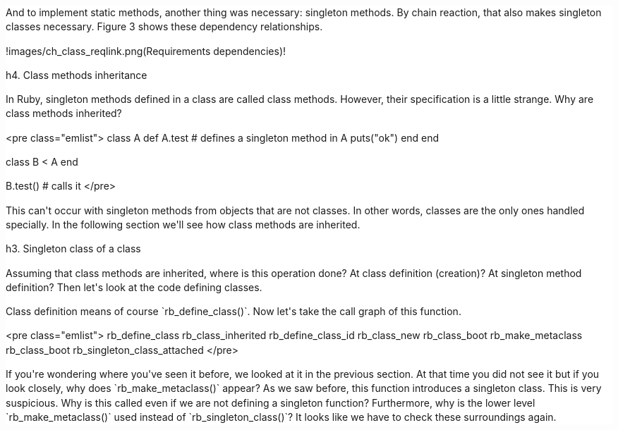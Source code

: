 And to implement static methods, another thing was necessary:
singleton methods. By chain reaction, that also makes singleton
classes necessary. Figure 3 shows these dependency relationships.

!images/ch\_class\_reqlink.png(Requirements dependencies)!

h4. Class methods inheritance

In Ruby, singleton methods defined in a class are called class
methods. However, their specification is a little strange. Why are
class methods inherited?

\<pre class="emlist"\>
class A
  def A.test    \# defines a singleton method in A
    puts("ok")
  end
end

class B \< A
end

B.test()  \# calls it
\</pre\>

This can't occur with singleton methods from objects that are not
classes. In other words, classes are the only ones handled
specially. In the following section we'll see how class methods are
inherited.

h3. Singleton class of a class

Assuming that class methods are inherited, where is this operation
done? At class definition (creation)? At singleton method definition?
Then let's look at the code defining classes.

Class definition means of course \`rb\_define\_class()\`. Now
let's take the call graph of this function.

\<pre class="emlist"\>
rb\_define\_class
    rb\_class\_inherited
    rb\_define\_class\_id
        rb\_class\_new
            rb\_class\_boot
        rb\_make\_metaclass
            rb\_class\_boot
            rb\_singleton\_class\_attached
\</pre\>

If you're wondering where you've seen it before, we looked at it in
the previous section. At that time you did not see it but if you look
closely, why does \`rb\_make\_metaclass()\` appear? As we saw before, this
function introduces a singleton class. This is very suspicious. Why is
this called even if we are not defining a singleton function?
Furthermore, why is the lower level \`rb\_make\_metaclass()\` used instead
of \`rb\_singleton\_class()\`? It looks like we have to check these
surroundings again.
